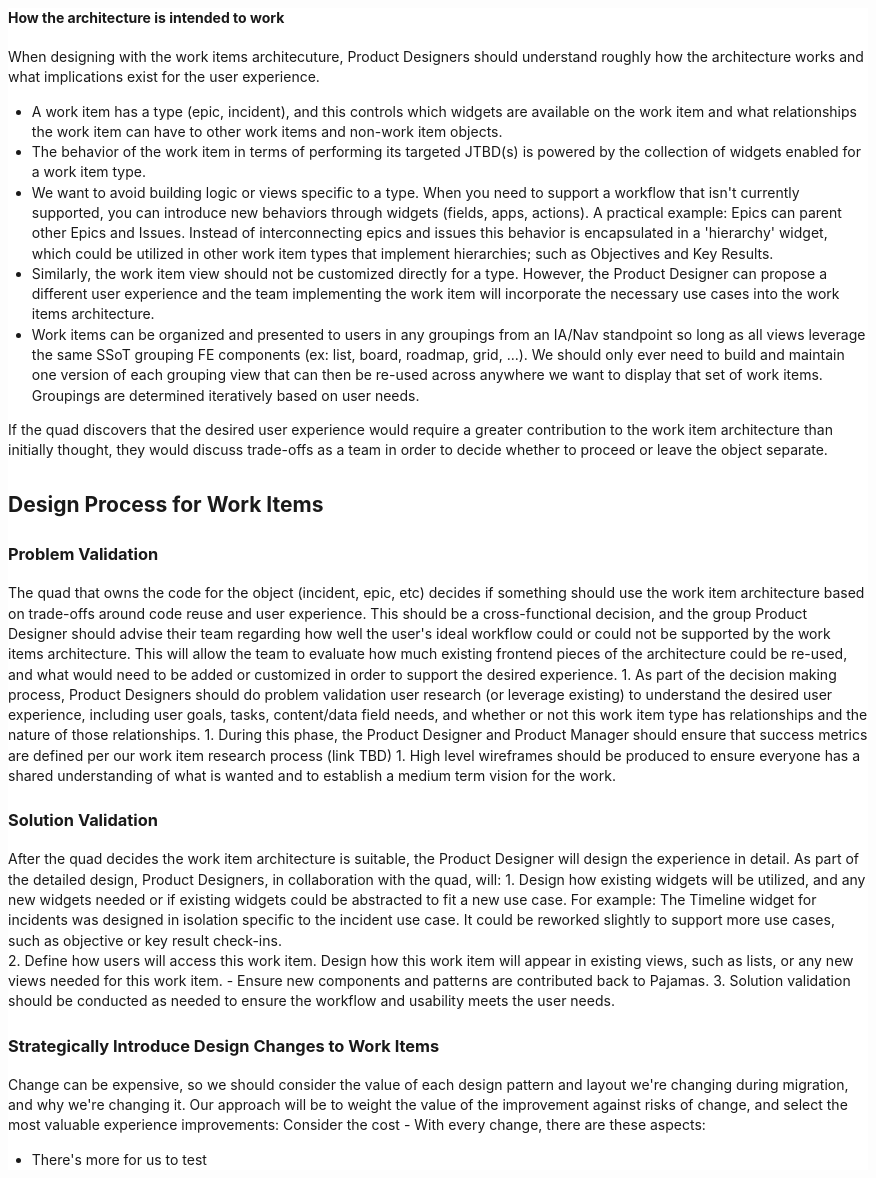 
#### How the architecture is intended to work
When designing with the work items architecuture, Product Designers should understand roughly how the architecture works and what implications exist for the user experience.
- A work item has a type (epic, incident), and this controls which widgets are available on the work item and what relationships the work item can have to other work items and non-work item objects. 
- The behavior of the work item in terms of performing its targeted JTBD(s) is powered by the collection of widgets enabled for a work item type.
- We want to avoid building logic or views specific to a type. When you need to support a workflow that isn't currently supported, you can introduce new behaviors through widgets (fields, apps, actions). A practical example: Epics can parent other Epics and Issues. Instead of interconnecting epics and issues this behavior is encapsulated in a 'hierarchy' widget, which could be utilized in other work item types that implement hierarchies; such as Objectives and Key Results.
- Similarly, the work item view should not be customized directly for a type. However, the Product Designer can propose a different user experience and the team implementing the work item will incorporate the necessary use cases into the work items architecture. 
- Work items can be organized and presented to users in any groupings from an IA/Nav standpoint so long as all views leverage the same SSoT grouping FE components (ex: list, board, roadmap, grid, ...). We should only ever need to build and maintain one version of each grouping view that can then be re-used across anywhere we want to display that set of work items. Groupings are determined iteratively based on user needs.

If the quad discovers that the desired user experience would require a greater contribution to the work item architecture than initially thought, they would discuss trade-offs as a team in order to decide whether to proceed or leave the object separate. 


## Design Process for Work Items
### Problem Validation
The quad that owns the code for the object (incident, epic, etc) decides if something should use the work item architecture based on trade-offs around code reuse and user experience. This should be a cross-functional decision, and the group Product Designer should advise their team regarding how well the user's ideal workflow could or could not be supported by the work items architecture. This will allow the team to evaluate how much existing frontend pieces of the architecture could be re-used, and what would need to be added or customized in order to support the desired experience.
    1. As part of the decision making process, Product Designers should do problem validation user research (or leverage existing) to understand the desired user experience, including user goals, tasks, content/data field needs, and whether or not this work item type has relationships and the nature of those relationships.
    1. During this phase, the Product Designer and Product Manager should ensure that success metrics are defined per our work item research process (link TBD)
    1. High level wireframes should be produced to ensure everyone has a shared understanding of what is wanted and to establish a medium term vision for the work.  
### Solution Validation
After the quad decides the work item architecture is suitable, the Product Designer will design the experience in detail. As part of the detailed design, Product Designers, in collaboration with the quad, will:
    1. Design how existing widgets will be utilized, and any new widgets needed or if existing widgets could be abstracted to fit a new use case. For example: The Timeline widget for incidents was designed in isolation specific to the incident use case. It could be reworked slightly to support more use cases, such as objective or key result check-ins.   
    2. Define how users will access this work item. Design how this work item will appear in existing views, such as lists, or any new views needed for this work item.
        - Ensure new components and patterns are contributed back to Pajamas.
    3. Solution validation should be conducted as needed to ensure the workflow and usability meets the user needs.
### Strategically Introduce Design Changes to Work Items
Change can be expensive, so we should consider the value of each design pattern and layout we're changing during migration, and why we're changing it. Our approach will be to weight the value of the improvement against risks of change, and select the most valuable experience improvements:
Consider the cost - With every change, there are these aspects:
- There's more for us to test